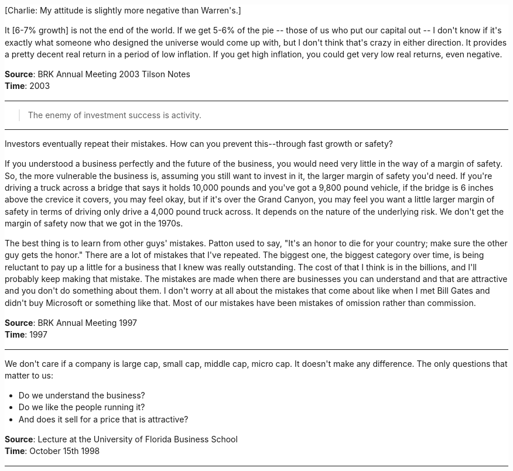 [Charlie: My attitude is slightly more negative than Warren's.]

It [6-7% growth] is not the end of the world. If we get 5-6% of the pie -- those of us who put our capital out -- I don't know if it's exactly what someone who designed the universe would come up with, but I don't think that's crazy in either direction. It provides a pretty decent real return in a period of low inflation. If you get high inflation, you could get very low real returns, even negative.

**Source**: BRK Annual Meeting 2003 Tilson Notes    
**Time**: 2003

* * * 

> The enemy of investment success is activity.

* * * 
<a id="faq24"></a>

Investors eventually repeat their mistakes. How can you prevent this--through fast growth or safety?

If you understood a business perfectly and the future of the business, you would need very little in the way of a margin of safety. So, the more vulnerable the business is, assuming you still want to invest in it, the larger margin of safety you'd need. If you're driving a truck across a bridge that says it holds 10,000 pounds and you've got a 9,800 pound vehicle, if the bridge is 6 inches above the crevice it covers, you may feel okay, but if it's over the Grand Canyon, you may feel you want a little larger margin of safety in terms of driving only drive a 4,000 pound truck across. It depends on the nature of the underlying risk. We don't get the margin of safety now that we got in the 1970s.

The best thing is to learn from other guys' mistakes. Patton used to say, "It's an honor to die for your country; make sure the other guy gets the honor." There are a lot of mistakes that I've repeated. The biggest one, the biggest category over time, is being reluctant to pay up a little for a business that I knew was really outstanding. The cost of that I think is in the billions, and I'll probably keep making that mistake. The mistakes are made when there are businesses you can understand and that are attractive and you don't do something about them. I don't worry at all about the mistakes that come about like when I met Bill Gates and didn't buy Microsoft or something like that. Most of our mistakes have been mistakes of omission rather than commission.

**Source**: BRK Annual Meeting 1997    
**Time**: 1997

* * * 
<a id="faq25"></a>

We don't care if a company is large cap, small cap, middle cap, micro cap. It doesn't make any difference. The only questions that matter to us:

* Do we understand the business?
* Do we like the people running it?
* And does it sell for a price that is attractive?

**Source**: Lecture at the University of Florida Business School    
**Time**: October 15th 1998

* * * 
<a id="faq26"></a>
